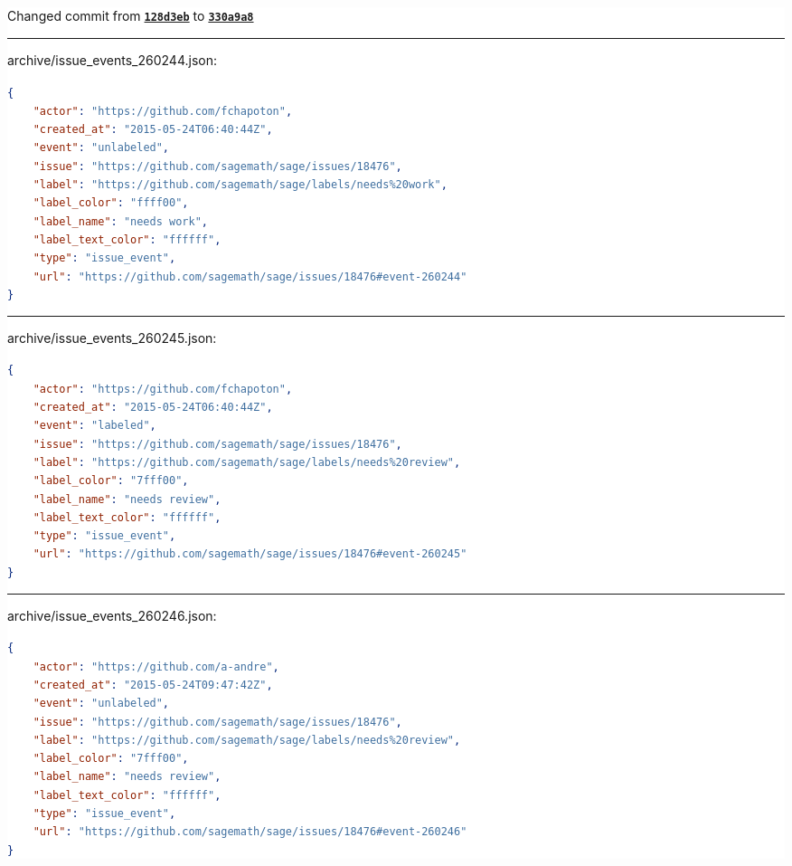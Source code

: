 Changed commit from **[`128d3eb`](https://github.com/sagemath/sagetrac-mirror/commit/128d3ebbad4ff53f9217327868f18d5a4d306c2a)** to **[`330a9a8`](https://github.com/sagemath/sagetrac-mirror/commit/330a9a88a1c202d12f30111ac1cb49ff8ff43846)**



---

archive/issue_events_260244.json:
```json
{
    "actor": "https://github.com/fchapoton",
    "created_at": "2015-05-24T06:40:44Z",
    "event": "unlabeled",
    "issue": "https://github.com/sagemath/sage/issues/18476",
    "label": "https://github.com/sagemath/sage/labels/needs%20work",
    "label_color": "ffff00",
    "label_name": "needs work",
    "label_text_color": "ffffff",
    "type": "issue_event",
    "url": "https://github.com/sagemath/sage/issues/18476#event-260244"
}
```



---

archive/issue_events_260245.json:
```json
{
    "actor": "https://github.com/fchapoton",
    "created_at": "2015-05-24T06:40:44Z",
    "event": "labeled",
    "issue": "https://github.com/sagemath/sage/issues/18476",
    "label": "https://github.com/sagemath/sage/labels/needs%20review",
    "label_color": "7fff00",
    "label_name": "needs review",
    "label_text_color": "ffffff",
    "type": "issue_event",
    "url": "https://github.com/sagemath/sage/issues/18476#event-260245"
}
```



---

archive/issue_events_260246.json:
```json
{
    "actor": "https://github.com/a-andre",
    "created_at": "2015-05-24T09:47:42Z",
    "event": "unlabeled",
    "issue": "https://github.com/sagemath/sage/issues/18476",
    "label": "https://github.com/sagemath/sage/labels/needs%20review",
    "label_color": "7fff00",
    "label_name": "needs review",
    "label_text_color": "ffffff",
    "type": "issue_event",
    "url": "https://github.com/sagemath/sage/issues/18476#event-260246"
}
```
